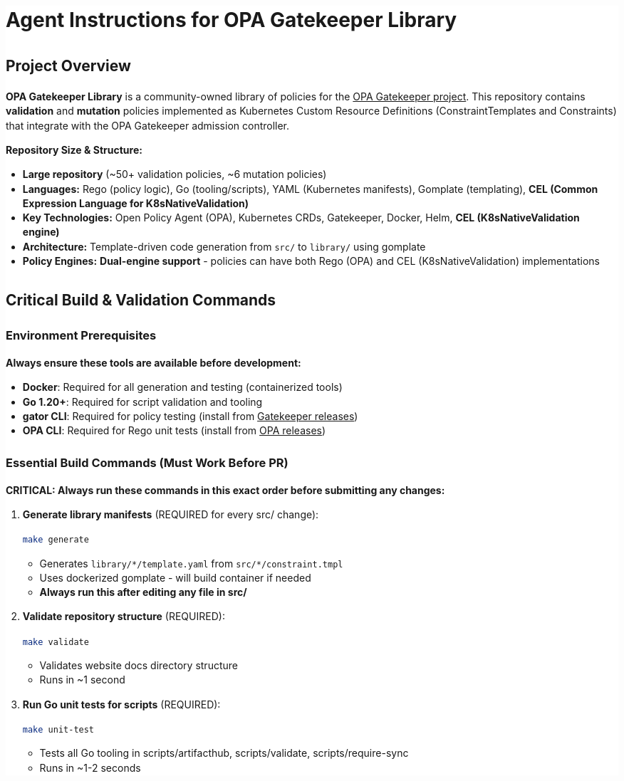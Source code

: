 # Agent Instructions for OPA Gatekeeper Library

## Project Overview
**OPA Gatekeeper Library** is a community-owned library of policies for the [OPA Gatekeeper project](https://open-policy-agent.github.io/gatekeeper/website/docs/). This repository contains **validation** and **mutation** policies implemented as Kubernetes Custom Resource Definitions (ConstraintTemplates and Constraints) that integrate with the OPA Gatekeeper admission controller.

**Repository Size & Structure:**
- **Large repository** (~50+ validation policies, ~6 mutation policies)
- **Languages:** Rego (policy logic), Go (tooling/scripts), YAML (Kubernetes manifests), Gomplate (templating), **CEL (Common Expression Language for K8sNativeValidation)**
- **Key Technologies:** Open Policy Agent (OPA), Kubernetes CRDs, Gatekeeper, Docker, Helm, **CEL (K8sNativeValidation engine)**
- **Architecture:** Template-driven code generation from `src/` to `library/` using gomplate
- **Policy Engines:** **Dual-engine support** - policies can have both Rego (OPA) and CEL (K8sNativeValidation) implementations

## Critical Build & Validation Commands

### Environment Prerequisites
**Always ensure these tools are available before development:**
- **Docker**: Required for all generation and testing (containerized tools)
- **Go 1.20+**: Required for script validation and tooling
- **gator CLI**: Required for policy testing (install from [Gatekeeper releases](https://github.com/open-policy-agent/gatekeeper/releases))
- **OPA CLI**: Required for Rego unit tests (install from [OPA releases](https://github.com/open-policy-agent/opa/releases))

### Essential Build Commands (Must Work Before PR)
**CRITICAL: Always run these commands in this exact order before submitting any changes:**

1. **Generate library manifests** (REQUIRED for every src/ change):
   ```bash
   make generate
   ```
   - Generates `library/*/template.yaml` from `src/*/constraint.tmpl`
   - Uses dockerized gomplate - will build container if needed
   - **Always run this after editing any file in src/**

2. **Validate repository structure** (REQUIRED):
   ```bash
   make validate
   ```
   - Validates website docs directory structure
   - Runs in ~1 second

3. **Run Go unit tests for scripts** (REQUIRED):
   ```bash
   make unit-test
   ```
   - Tests all Go tooling in scripts/artifacthub, scripts/validate, scripts/require-sync
   - Runs in ~1-2 seconds
